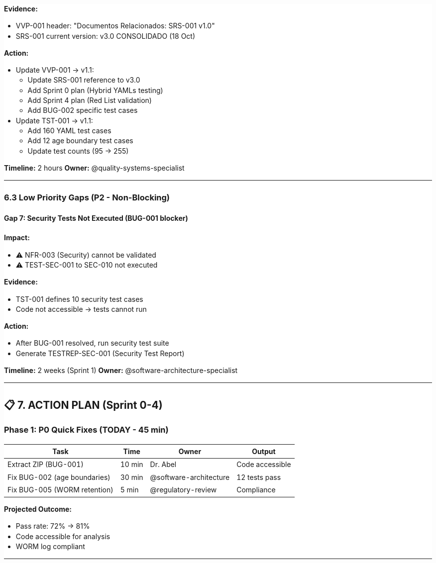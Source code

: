 **Evidence:**
- VVP-001 header: "Documentos Relacionados: SRS-001 v1.0"
- SRS-001 current version: v3.0 CONSOLIDADO (18 Oct)

**Action:**
- Update VVP-001 → v1.1:
  - Update SRS-001 reference to v3.0
  - Add Sprint 0 plan (Hybrid YAMLs testing)
  - Add Sprint 4 plan (Red List validation)
  - Add BUG-002 specific test cases
- Update TST-001 → v1.1:
  - Add 160 YAML test cases
  - Add 12 age boundary test cases
  - Update test counts (95 → 255)

**Timeline:** 2 hours
**Owner:** @quality-systems-specialist

---

### 6.3 Low Priority Gaps (P2 - Non-Blocking)

#### Gap 7: Security Tests Not Executed (BUG-001 blocker)

**Impact:**
- ⚠️ NFR-003 (Security) cannot be validated
- ⚠️ TEST-SEC-001 to SEC-010 not executed

**Evidence:**
- TST-001 defines 10 security test cases
- Code not accessible → tests cannot run

**Action:**
- After BUG-001 resolved, run security test suite
- Generate TESTREP-SEC-001 (Security Test Report)

**Timeline:** 2 weeks (Sprint 1)
**Owner:** @software-architecture-specialist

---

## 📋 7. ACTION PLAN (Sprint 0-4)

### Phase 1: P0 Quick Fixes (TODAY - 45 min)

| Task | Time | Owner | Output |
|------|------|-------|--------|
| Extract ZIP (BUG-001) | 10 min | Dr. Abel | Code accessible |
| Fix BUG-002 (age boundaries) | 30 min | @software-architecture | 12 tests pass |
| Fix BUG-005 (WORM retention) | 5 min | @regulatory-review | Compliance |

**Projected Outcome:**
- Pass rate: 72% → 81%
- Code accessible for analysis
- WORM log compliant

---